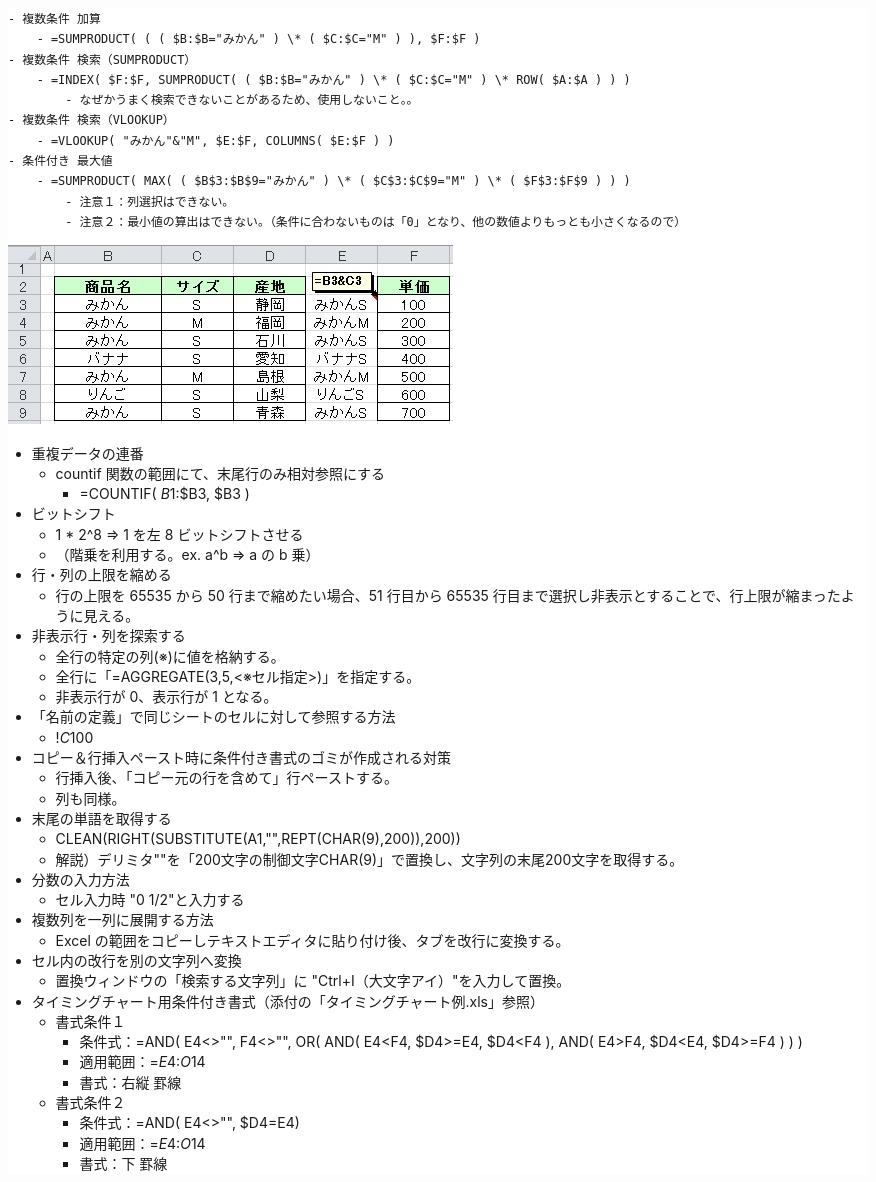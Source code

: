 	- 複数条件 加算
		- =SUMPRODUCT( ( ( $B:$B="みかん" ) \* ( $C:$C="M" ) ), $F:$F )
	- 複数条件 検索（SUMPRODUCT）
		- =INDEX( $F:$F, SUMPRODUCT( ( $B:$B="みかん" ) \* ( $C:$C="M" ) \* ROW( $A:$A ) ) )
			- なぜかうまく検索できないことがあるため、使用しないこと。。
	- 複数条件 検索（VLOOKUP）
		- =VLOOKUP( "みかん"&"M", $E:$F, COLUMNS( $E:$F ) )
	- 条件付き 最大値
		- =SUMPRODUCT( MAX( ( $B$3:$B$9="みかん" ) \* ( $C$3:$C$9="M" ) \* ( $F$3:$F$9 ) ) )
			- 注意１：列選択はできない。
			- 注意２：最小値の算出はできない。（条件に合わないものは「0」となり、他の数値よりもっとも小さくなるので）
![複数条件](複数条件.jpg)
- 重複データの連番
	- countif 関数の範囲にて、末尾行のみ相対参照にする
		- =COUNTIF( $B$1:$B3, $B3 )
- ビットシフト
	- 1 \* 2^8 ⇒ 1 を左 8 ビットシフトさせる
	- （階乗を利用する。ex. a^b ⇒ a の b 乗）
- 行・列の上限を縮める
	- 行の上限を 65535 から 50 行まで縮めたい場合、51 行目から 65535 行目まで選択し非表示とすることで、行上限が縮まったように見える。
- 非表示行・列を探索する
	- 全行の特定の列(※)に値を格納する。
	- 全行に「=AGGREGATE(3,5,<※セル指定>)」を指定する。
	- 非表示行が 0、表示行が 1 となる。
- 「名前の定義」で同じシートのセルに対して参照する方法
	- !$C$100
- コピー＆行挿入ペースト時に条件付き書式のゴミが作成される対策
	- 行挿入後、「コピー元の行を含めて」行ペーストする。
	- 列も同様。
- 末尾の単語を取得する
	- CLEAN(RIGHT(SUBSTITUTE(A1,"\",REPT(CHAR(9),200)),200))
	- 解説）デリミタ"\"を「200文字の制御文字CHAR(9)」で置換し、文字列の末尾200文字を取得する。
- 分数の入力方法
	- セル入力時 "0 1/2"と入力する
- 複数列を一列に展開する方法
	- Excel の範囲をコピーしテキストエディタに貼り付け後、タブを改行に変換する。
- セル内の改行を別の文字列へ変換
	- 置換ウィンドウの「検索する文字列」に "Ctrl+I（大文字アイ）"を入力して置換。
- タイミングチャート用条件付き書式（添付の「タイミングチャート例.xls」参照）
	- 書式条件１
		- 条件式：=AND( E4<>"", F4<>"", OR( AND( E4<F4, $D4>=E4, $D4<F4 ), AND( E4>F4, $D4<E4,  $D4>=F4 ) ) )
		- 適用範囲：=$E$4:$O$14
		- 書式：右縦 罫線
	- 書式条件２
		- 条件式：=AND( E4<>"", $D4=E4)
		- 適用範囲：=$E$4:$O$14
		- 書式：下 罫線